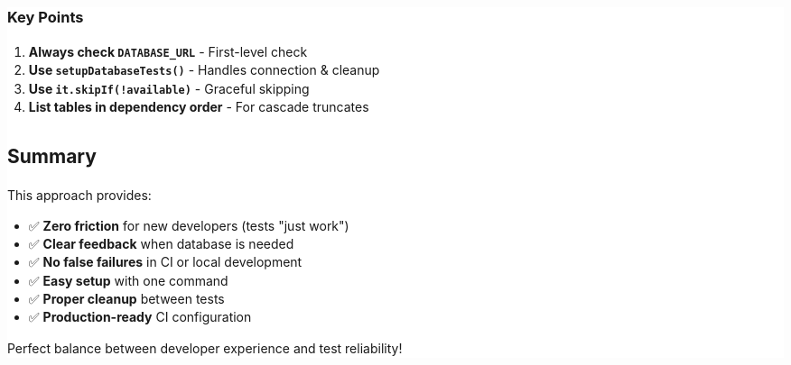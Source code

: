 ### Key Points

1. **Always check `DATABASE_URL`** - First-level check
2. **Use `setupDatabaseTests()`** - Handles connection & cleanup
3. **Use `it.skipIf(!available)`** - Graceful skipping
4. **List tables in dependency order** - For cascade truncates

## Summary

This approach provides:
- ✅ **Zero friction** for new developers (tests "just work")
- ✅ **Clear feedback** when database is needed
- ✅ **No false failures** in CI or local development
- ✅ **Easy setup** with one command
- ✅ **Proper cleanup** between tests
- ✅ **Production-ready** CI configuration

Perfect balance between developer experience and test reliability!

